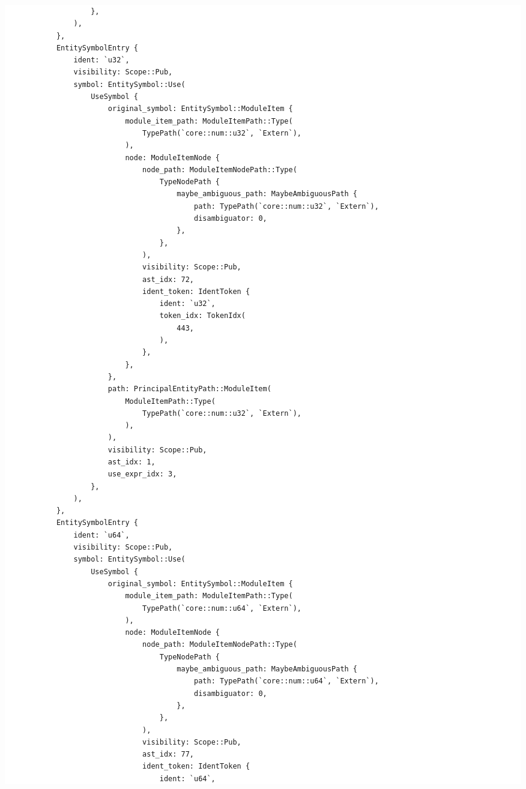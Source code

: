                         },
                    ),
                },
                EntitySymbolEntry {
                    ident: `u32`,
                    visibility: Scope::Pub,
                    symbol: EntitySymbol::Use(
                        UseSymbol {
                            original_symbol: EntitySymbol::ModuleItem {
                                module_item_path: ModuleItemPath::Type(
                                    TypePath(`core::num::u32`, `Extern`),
                                ),
                                node: ModuleItemNode {
                                    node_path: ModuleItemNodePath::Type(
                                        TypeNodePath {
                                            maybe_ambiguous_path: MaybeAmbiguousPath {
                                                path: TypePath(`core::num::u32`, `Extern`),
                                                disambiguator: 0,
                                            },
                                        },
                                    ),
                                    visibility: Scope::Pub,
                                    ast_idx: 72,
                                    ident_token: IdentToken {
                                        ident: `u32`,
                                        token_idx: TokenIdx(
                                            443,
                                        ),
                                    },
                                },
                            },
                            path: PrincipalEntityPath::ModuleItem(
                                ModuleItemPath::Type(
                                    TypePath(`core::num::u32`, `Extern`),
                                ),
                            ),
                            visibility: Scope::Pub,
                            ast_idx: 1,
                            use_expr_idx: 3,
                        },
                    ),
                },
                EntitySymbolEntry {
                    ident: `u64`,
                    visibility: Scope::Pub,
                    symbol: EntitySymbol::Use(
                        UseSymbol {
                            original_symbol: EntitySymbol::ModuleItem {
                                module_item_path: ModuleItemPath::Type(
                                    TypePath(`core::num::u64`, `Extern`),
                                ),
                                node: ModuleItemNode {
                                    node_path: ModuleItemNodePath::Type(
                                        TypeNodePath {
                                            maybe_ambiguous_path: MaybeAmbiguousPath {
                                                path: TypePath(`core::num::u64`, `Extern`),
                                                disambiguator: 0,
                                            },
                                        },
                                    ),
                                    visibility: Scope::Pub,
                                    ast_idx: 77,
                                    ident_token: IdentToken {
                                        ident: `u64`,